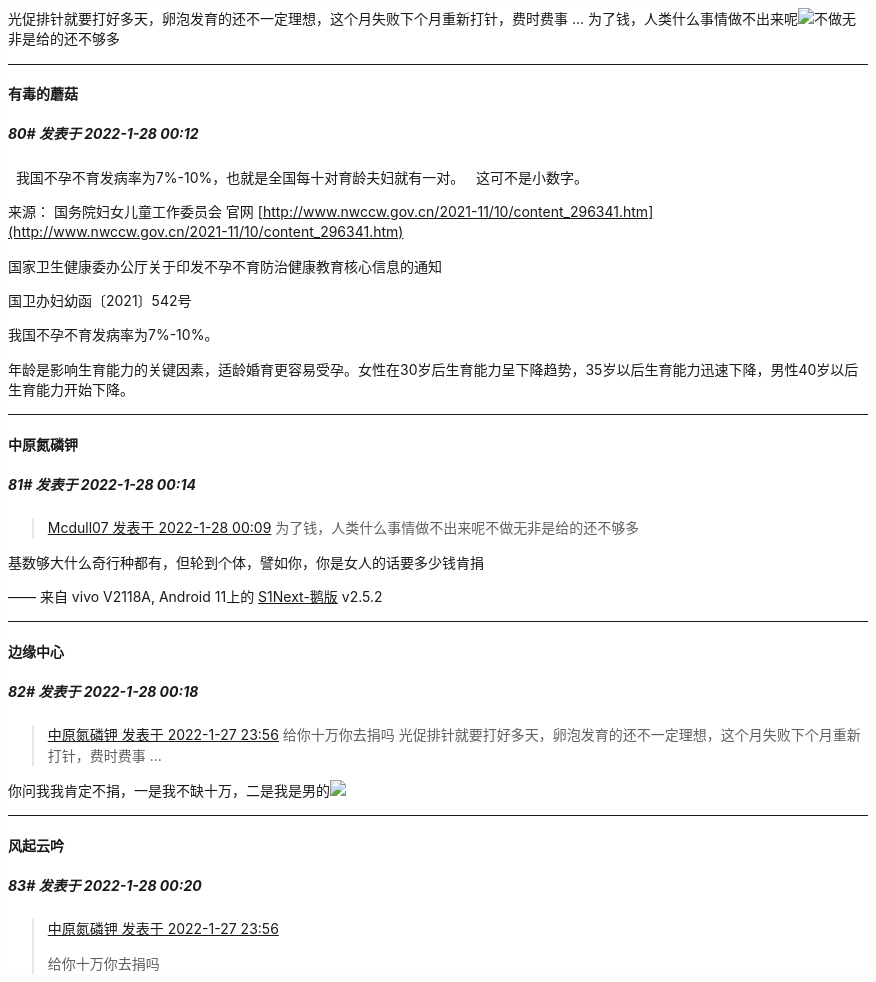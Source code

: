 光促排针就要打好多天，卵泡发育的还不一定理想，这个月失败下个月重新打针，费时费事 ...</blockquote>
为了钱，人类什么事情做不出来呢<img src="https://static.saraba1st.com/image/smiley/face2017/025.png" referrerpolicy="no-referrer">不做无非是给的还不够多

*****

####  有毒的蘑菇  
##### 80#       发表于 2022-1-28 00:12

  我国不孕不育发病率为7%-10%，也就是全国每十对育龄夫妇就有一对。   这可不是小数字。

来源： 国务院妇女儿童工作委员会 官网
[http://www.nwccw.gov.cn/2021-11/10/content_296341.htm](http://www.nwccw.gov.cn/2021-11/10/content_296341.htm)

国家卫生健康委办公厅关于印发不孕不育防治健康教育核心信息的通知

 国卫办妇幼函〔2021〕542号

我国不孕不育发病率为7%-10%。  

年龄是影响生育能力的关键因素，适龄婚育更容易受孕。女性在30岁后生育能力呈下降趋势，35岁以后生育能力迅速下降，男性40岁以后生育能力开始下降。



*****

####  中原氮磷钾  
##### 81#       发表于 2022-1-28 00:14

<blockquote><a href="httphttps://bbs.saraba1st.com/2b/forum.php?mod=redirect&amp;goto=findpost&amp;pid=54453405&amp;ptid=2049600" target="_blank">Mcdull07 发表于 2022-1-28 00:09</a>
为了钱，人类什么事情做不出来呢不做无非是给的还不够多</blockquote>
基数够大什么奇行种都有，但轮到个体，譬如你，你是女人的话要多少钱肯捐

—— 来自 vivo V2118A, Android 11上的 [S1Next-鹅版](https://github.com/ykrank/S1-Next/releases) v2.5.2

*****

####  边缘中心  
##### 82#       发表于 2022-1-28 00:18

<blockquote><a href="httphttps://bbs.saraba1st.com/2b/forum.php?mod=redirect&amp;goto=findpost&amp;pid=54453301&amp;ptid=2049600" target="_blank">中原氮磷钾 发表于 2022-1-27 23:56</a>
给你十万你去捐吗
光促排针就要打好多天，卵泡发育的还不一定理想，这个月失败下个月重新打针，费时费事 ...</blockquote>
你问我我肯定不捐，一是我不缺十万，二是我是男的<img src="https://static.saraba1st.com/image/smiley/face2017/067.png" referrerpolicy="no-referrer">

*****

####  风起云吟  
##### 83#       发表于 2022-1-28 00:20

<blockquote><a href="httphttps://bbs.saraba1st.com/2b/forum.php?mod=redirect&amp;goto=findpost&amp;pid=54453301&amp;ptid=2049600" target="_blank">中原氮磷钾 发表于 2022-1-27 23:56</a>

给你十万你去捐吗
